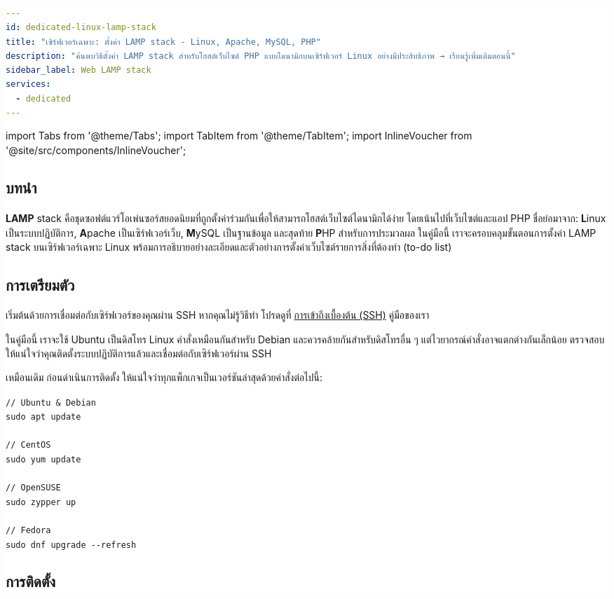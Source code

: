 ```yaml
---
id: dedicated-linux-lamp-stack
title: "เซิร์ฟเวอร์เฉพาะ: ตั้งค่า LAMP stack - Linux, Apache, MySQL, PHP"
description: "ค้นพบวิธีตั้งค่า LAMP stack สำหรับโฮสต์เว็บไซต์ PHP แบบไดนามิกบนเซิร์ฟเวอร์ Linux อย่างมีประสิทธิภาพ → เรียนรู้เพิ่มเติมตอนนี้"
sidebar_label: Web LAMP stack
services:
  - dedicated
---
```


import Tabs from '@theme/Tabs';
import TabItem from '@theme/TabItem';
import InlineVoucher from '@site/src/components/InlineVoucher';

## บทนำ

**LAMP** stack คือชุดซอฟต์แวร์โอเพ่นซอร์สยอดนิยมที่ถูกตั้งค่าร่วมกันเพื่อให้สามารถโฮสต์เว็บไซต์ไดนามิกได้ง่าย โดยเน้นไปที่เว็บไซต์และแอป PHP ชื่อย่อมาจาก: **L**inux เป็นระบบปฏิบัติการ, **A**pache เป็นเซิร์ฟเวอร์เว็บ, **M**ySQL เป็นฐานข้อมูล และสุดท้าย **P**HP สำหรับการประมวลผล ในคู่มือนี้ เราจะครอบคลุมขั้นตอนการตั้งค่า LAMP stack บนเซิร์ฟเวอร์เฉพาะ Linux พร้อมการอธิบายอย่างละเอียดและตัวอย่างการตั้งค่าเว็บไซต์รายการสิ่งที่ต้องทำ (to-do list)

<InlineVoucher />

## การเตรียมตัว

เริ่มต้นด้วยการเชื่อมต่อกับเซิร์ฟเวอร์ของคุณผ่าน SSH หากคุณไม่รู้วิธีทำ โปรดดูที่ [การเข้าถึงเบื้องต้น (SSH)](vserver-linux-ssh.md) คู่มือของเรา

ในคู่มือนี้ เราจะใช้ Ubuntu เป็นดิสโทร Linux คำสั่งเหมือนกันสำหรับ Debian และควรคล้ายกันสำหรับดิสโทรอื่น ๆ แต่ไวยากรณ์คำสั่งอาจแตกต่างกันเล็กน้อย ตรวจสอบให้แน่ใจว่าคุณติดตั้งระบบปฏิบัติการแล้วและเชื่อมต่อกับเซิร์ฟเวอร์ผ่าน SSH

เหมือนเดิม ก่อนดำเนินการติดตั้ง ให้แน่ใจว่าทุกแพ็กเกจเป็นเวอร์ชันล่าสุดด้วยคำสั่งต่อไปนี้:
```
// Ubuntu & Debian
sudo apt update

// CentOS
sudo yum update

// OpenSUSE
sudo zypper up

// Fedora
sudo dnf upgrade --refresh
```

## การติดตั้ง
